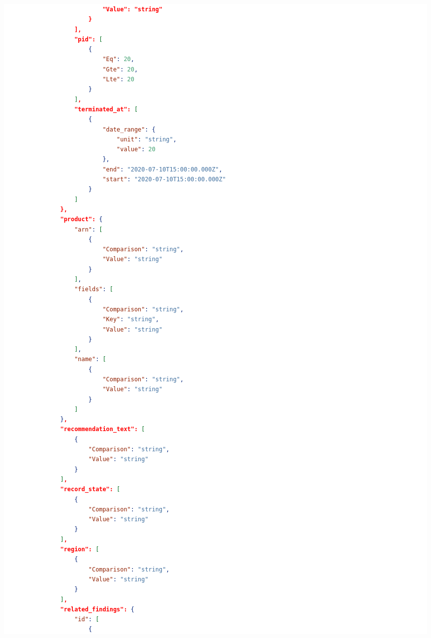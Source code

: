 ```json
                            "Value": "string"
                        }
                    ],
                    "pid": [
                        {
                            "Eq": 20,
                            "Gte": 20,
                            "Lte": 20
                        }
                    ],
                    "terminated_at": [
                        {
                            "date_range": {
                                "unit": "string",
                                "value": 20
                            },
                            "end": "2020-07-10T15:00:00.000Z",
                            "start": "2020-07-10T15:00:00.000Z"
                        }
                    ]
                },
                "product": {
                    "arn": [
                        {
                            "Comparison": "string",
                            "Value": "string"
                        }
                    ],
                    "fields": [
                        {
                            "Comparison": "string",
                            "Key": "string",
                            "Value": "string"
                        }
                    ],
                    "name": [
                        {
                            "Comparison": "string",
                            "Value": "string"
                        }
                    ]
                },
                "recommendation_text": [
                    {
                        "Comparison": "string",
                        "Value": "string"
                    }
                ],
                "record_state": [
                    {
                        "Comparison": "string",
                        "Value": "string"
                    }
                ],
                "region": [
                    {
                        "Comparison": "string",
                        "Value": "string"
                    }
                ],
                "related_findings": {
                    "id": [
                        {
```